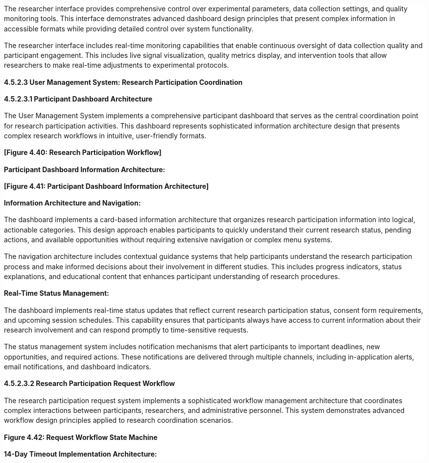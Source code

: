 The researcher interface provides comprehensive control over experimental parameters, data collection settings, and quality monitoring tools. This interface demonstrates advanced dashboard design principles that present complex information in accessible formats while providing detailed control over system functionality.

The researcher interface includes real-time monitoring capabilities that enable continuous oversight of data collection quality and participant engagement. This includes live signal visualization, quality metrics display, and intervention tools that allow researchers to make real-time adjustments to experimental protocols.

**4.5.2.3 User Management System: Research Participation Coordination**

**4.5.2.3.1 Participant Dashboard Architecture**

The User Management System implements a comprehensive participant dashboard that serves as the central coordination point for research participation activities. This dashboard represents sophisticated information architecture design that presents complex research workflows in intuitive, user-friendly formats.

**\[Figure 4.40: Research Participation Workflow\]**

**Participant Dashboard Information Architecture:**

**\[Figure 4.41: Participant Dashboard Information Architecture\]**

**Information Architecture and Navigation:**

The dashboard implements a card-based information architecture that organizes research participation information into logical, actionable categories. This design approach enables participants to quickly understand their current research status, pending actions, and available opportunities without requiring extensive navigation or complex menu systems.

The navigation architecture includes contextual guidance systems that help participants understand the research participation process and make informed decisions about their involvement in different studies. This includes progress indicators, status explanations, and educational content that enhances participant understanding of research procedures.

**Real-Time Status Management:**

The dashboard implements real-time status updates that reflect current research participation status, consent form requirements, and upcoming session schedules. This capability ensures that participants always have access to current information about their research involvement and can respond promptly to time-sensitive requests.

The status management system includes notification mechanisms that alert participants to important deadlines, new opportunities, and required actions. These notifications are delivered through multiple channels, including in-application alerts, email notifications, and dashboard indicators.

**4.5.2.3.2 Research Participation Request Workflow**

The research participation request system implements a sophisticated workflow management architecture that coordinates complex interactions between participants, researchers, and administrative personnel. This system demonstrates advanced workflow design principles applied to research coordination scenarios.

**Figure 4.42: Request Workflow State Machine**

**14-Day Timeout Implementation Architecture:**
